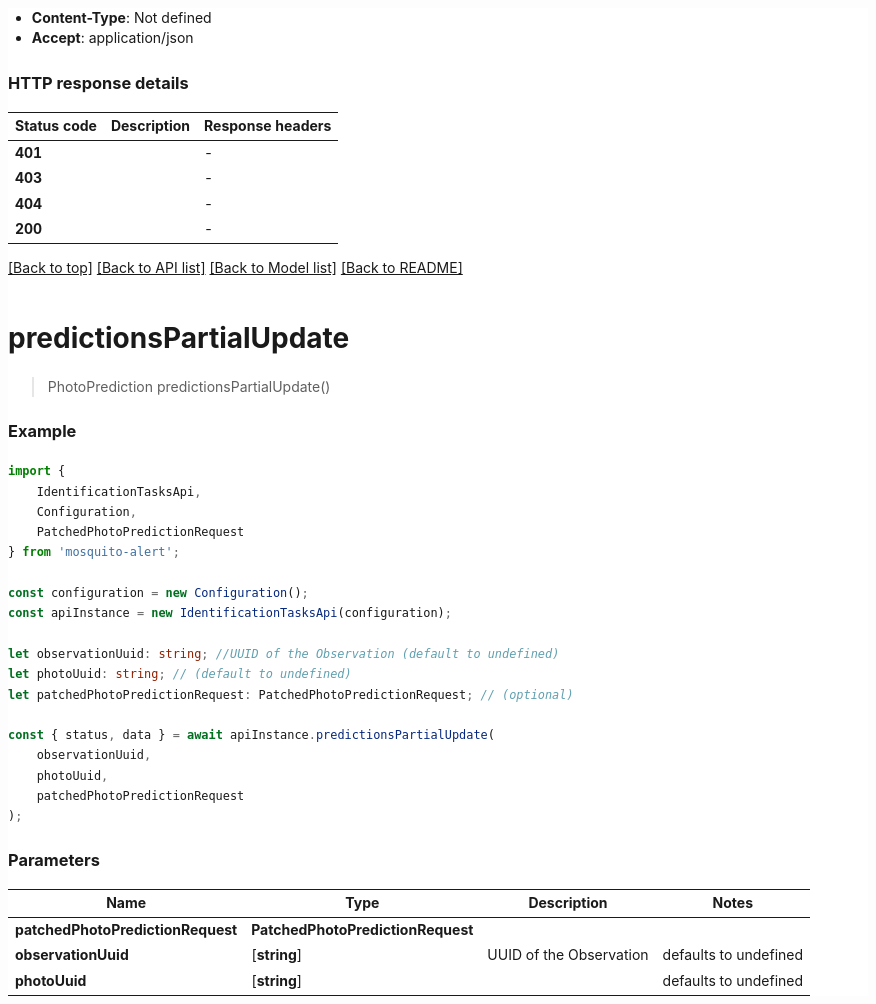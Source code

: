  - **Content-Type**: Not defined
 - **Accept**: application/json


### HTTP response details
| Status code | Description | Response headers |
|-------------|-------------|------------------|
|**401** |  |  -  |
|**403** |  |  -  |
|**404** |  |  -  |
|**200** |  |  -  |

[[Back to top]](#) [[Back to API list]](../README.md#documentation-for-api-endpoints) [[Back to Model list]](../README.md#documentation-for-models) [[Back to README]](../README.md)

# **predictionsPartialUpdate**
> PhotoPrediction predictionsPartialUpdate()


### Example

```typescript
import {
    IdentificationTasksApi,
    Configuration,
    PatchedPhotoPredictionRequest
} from 'mosquito-alert';

const configuration = new Configuration();
const apiInstance = new IdentificationTasksApi(configuration);

let observationUuid: string; //UUID of the Observation (default to undefined)
let photoUuid: string; // (default to undefined)
let patchedPhotoPredictionRequest: PatchedPhotoPredictionRequest; // (optional)

const { status, data } = await apiInstance.predictionsPartialUpdate(
    observationUuid,
    photoUuid,
    patchedPhotoPredictionRequest
);
```

### Parameters

|Name | Type | Description  | Notes|
|------------- | ------------- | ------------- | -------------|
| **patchedPhotoPredictionRequest** | **PatchedPhotoPredictionRequest**|  | |
| **observationUuid** | [**string**] | UUID of the Observation | defaults to undefined|
| **photoUuid** | [**string**] |  | defaults to undefined|
